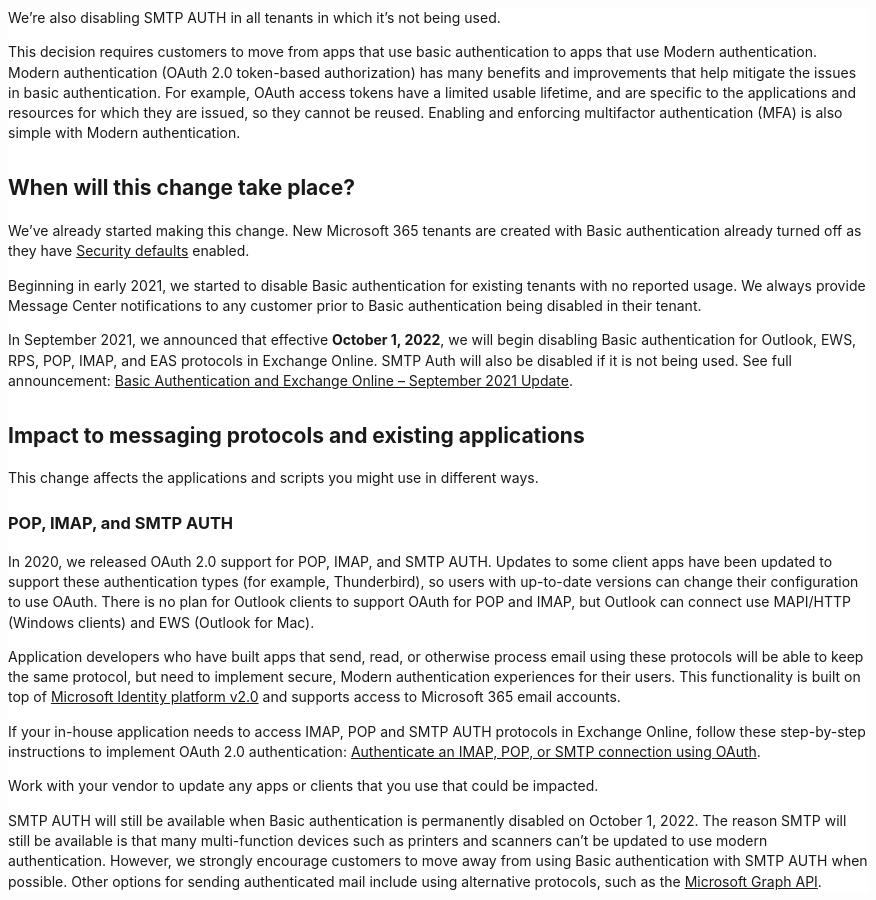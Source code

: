 We’re also disabling SMTP AUTH in all tenants in which it’s not being used.  

This decision requires customers to move from apps that use basic authentication to apps that use Modern authentication. Modern authentication (OAuth 2.0 token-based authorization) has many benefits and improvements that help mitigate the issues in basic authentication. For example, OAuth access tokens have a limited usable lifetime, and are specific to the applications and resources for which they are issued, so they cannot be reused. Enabling and enforcing multifactor authentication (MFA) is also simple with Modern authentication. 

## When will this change take place? 

We’ve already started making this change. New Microsoft 365 tenants are created with Basic authentication already turned off as they have [Security defaults](/azure/active-directory/fundamentals/concept-fundamentals-security-defaults) enabled. 

Beginning in early 2021, we started to disable Basic authentication for existing tenants with no reported usage. We always provide Message Center notifications to any customer prior to Basic authentication being disabled in their tenant. 

In September 2021, we announced that effective **October 1, 2022**, we will begin disabling Basic authentication for Outlook, EWS, RPS, POP, IMAP, and EAS protocols in Exchange Online. SMTP Auth will also be disabled if it is not being used. See full announcement: [Basic Authentication and Exchange Online – September 2021 Update](https://techcommunity.microsoft.com/t5/exchange-team-blog/basic-authentication-and-exchange-online-september-2021-update/ba-p/2772210).

## Impact to messaging protocols and existing applications 

This change affects the applications and scripts you might use in different ways.  

### POP, IMAP, and SMTP AUTH 

In 2020, we released OAuth 2.0 support for POP, IMAP, and SMTP AUTH. Updates to some client apps have been updated to support these authentication types (for example, Thunderbird), so users with up-to-date versions can change their configuration to use OAuth. There is no plan for Outlook clients to support OAuth for POP and IMAP, but Outlook can connect use MAPI/HTTP (Windows clients) and EWS (Outlook for Mac).  

Application developers who have built apps that send, read, or otherwise process email using these protocols will be able to keep the same protocol, but need to implement secure, Modern authentication experiences for their users. This functionality is built on top of [Microsoft Identity platform v2.0](/azure/active-directory/develop/v2-overview) and supports access to Microsoft 365 email accounts. 

If your in-house application needs to access IMAP, POP and SMTP AUTH protocols in Exchange Online, follow these step-by-step instructions to implement OAuth 2.0 authentication:  [Authenticate an IMAP, POP, or SMTP connection using OAuth](/exchange/client-developer/legacy-protocols/how-to-authenticate-an-imap-pop-smtp-application-by-using-oauth). 

Work with your vendor to update any apps or clients that you use that could be impacted.

SMTP AUTH will still be available when Basic authentication is permanently disabled on October 1, 2022. The reason SMTP will still be available is that many multi-function devices such as printers and scanners can’t be updated to use modern authentication. However, we strongly encourage customers to move away from using Basic authentication with SMTP AUTH when possible. Other options for sending authenticated mail include using alternative protocols, such as the [Microsoft Graph API](/graph/api/user-sendmail). 

